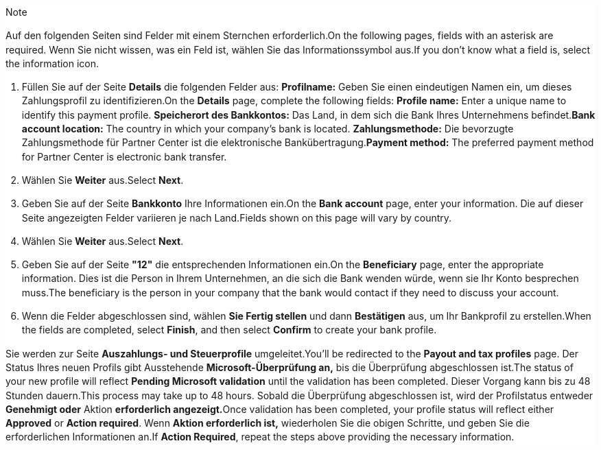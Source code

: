 >[!NOTE]
><span data-ttu-id="5fe09-188">Auf den folgenden Seiten sind Felder mit einem Sternchen erforderlich.</span><span class="sxs-lookup"><span data-stu-id="5fe09-188">On the following pages, fields with an asterisk are required.</span></span> <span data-ttu-id="5fe09-189">Wenn Sie nicht wissen, was ein Feld ist, wählen Sie das Informationssymbol aus.</span><span class="sxs-lookup"><span data-stu-id="5fe09-189">If you don’t know what a field is, select the information icon.</span></span> 

1. <span data-ttu-id="5fe09-190">Füllen Sie auf der Seite **Details** die folgenden Felder aus: **Profilname:** Geben Sie einen eindeutigen Namen ein, um dieses Zahlungsprofil zu identifizieren.</span><span class="sxs-lookup"><span data-stu-id="5fe09-190">On the **Details** page, complete the following fields: **Profile name:** Enter a unique name to identify this payment profile.</span></span>
    <span data-ttu-id="5fe09-191">**Speicherort des Bankkontos:** Das Land, in dem sich die Bank Ihres Unternehmens befindet.</span><span class="sxs-lookup"><span data-stu-id="5fe09-191">**Bank account location:** The country in which your company’s bank is located.</span></span>
    <span data-ttu-id="5fe09-192">**Zahlungsmethode:** Die bevorzugte Zahlungsmethode für Partner Center ist die elektronische Bankübertragung.</span><span class="sxs-lookup"><span data-stu-id="5fe09-192">**Payment method:** The preferred payment method for Partner Center is electronic bank transfer.</span></span>

2. <span data-ttu-id="5fe09-193">Wählen Sie **Weiter** aus.</span><span class="sxs-lookup"><span data-stu-id="5fe09-193">Select **Next**.</span></span>

3. <span data-ttu-id="5fe09-194">Geben Sie auf der Seite **Bankkonto** Ihre Informationen ein.</span><span class="sxs-lookup"><span data-stu-id="5fe09-194">On the **Bank account** page, enter your information.</span></span> <span data-ttu-id="5fe09-195">Die auf dieser Seite angezeigten Felder variieren je nach Land.</span><span class="sxs-lookup"><span data-stu-id="5fe09-195">Fields shown on this page will vary by country.</span></span> 

4. <span data-ttu-id="5fe09-196">Wählen Sie **Weiter** aus.</span><span class="sxs-lookup"><span data-stu-id="5fe09-196">Select **Next**.</span></span>

5. <span data-ttu-id="5fe09-197">Geben Sie auf der Seite **"12"** die entsprechenden Informationen ein.</span><span class="sxs-lookup"><span data-stu-id="5fe09-197">On the **Beneficiary** page, enter the appropriate information.</span></span> <span data-ttu-id="5fe09-198">Dies ist die Person in Ihrem Unternehmen, an die sich die Bank wenden würde, wenn sie Ihr Konto besprechen muss.</span><span class="sxs-lookup"><span data-stu-id="5fe09-198">The beneficiary is the person in your company that the bank would contact if they need to discuss your account.</span></span>

6. <span data-ttu-id="5fe09-199">Wenn die Felder abgeschlossen sind, wählen **Sie Fertig stellen** und dann **Bestätigen** aus, um Ihr Bankprofil zu erstellen.</span><span class="sxs-lookup"><span data-stu-id="5fe09-199">When the fields are completed, select **Finish**, and then select **Confirm** to create your bank profile.</span></span>

<span data-ttu-id="5fe09-200">Sie werden zur Seite **Auszahlungs- und Steuerprofile** umgeleitet.</span><span class="sxs-lookup"><span data-stu-id="5fe09-200">You’ll be redirected to the **Payout and tax profiles** page.</span></span> <span data-ttu-id="5fe09-201">Der Status Ihres neuen Profils gibt Ausstehende **Microsoft-Überprüfung an,** bis die Überprüfung abgeschlossen ist.</span><span class="sxs-lookup"><span data-stu-id="5fe09-201">The status of your new profile will reflect **Pending Microsoft validation** until the validation has been completed.</span></span> <span data-ttu-id="5fe09-202">Dieser Vorgang kann bis zu 48 Stunden dauern.</span><span class="sxs-lookup"><span data-stu-id="5fe09-202">This process may take up to 48 hours.</span></span> <span data-ttu-id="5fe09-203">Sobald die Überprüfung abgeschlossen ist, wird der Profilstatus entweder **Genehmigt oder** Aktion **erforderlich angezeigt.**</span><span class="sxs-lookup"><span data-stu-id="5fe09-203">Once validation has been completed, your profile status will reflect either **Approved** or **Action required**.</span></span> <span data-ttu-id="5fe09-204">Wenn **Aktion erforderlich ist,** wiederholen Sie die obigen Schritte, und geben Sie die erforderlichen Informationen an.</span><span class="sxs-lookup"><span data-stu-id="5fe09-204">If **Action Required**, repeat the steps above providing the necessary information.</span></span> 
